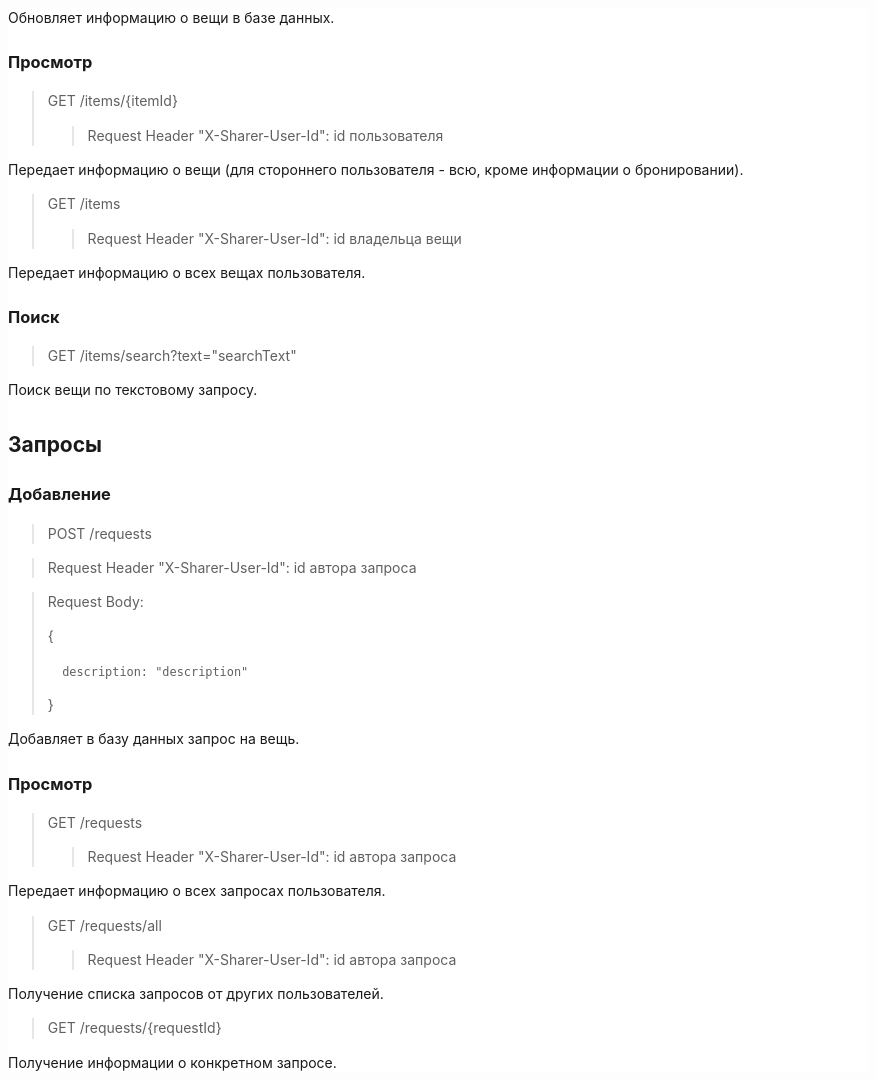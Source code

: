 Обновляет информацию о вещи в базе данных.

### Просмотр

> GET /items/{itemId}
> 
> > Request Header "X-Sharer-User-Id": id пользователя

Передает информацию о вещи (для стороннего пользователя - всю, кроме информации о бронировании).

> GET /items
>
> > Request Header "X-Sharer-User-Id": id владельца вещи

Передает информацию о всех вещах пользователя.

### Поиск

> GET /items/search?text="searchText"

Поиск вещи по текстовому запросу.

## Запросы

### Добавление

> POST /requests

> Request Header "X-Sharer-User-Id": id автора запроса

> Request Body:
>
> {
>
>       description: "description"
>
> }

Добавляет в базу данных запрос на вещь.

### Просмотр

> GET /requests
>
> > Request Header "X-Sharer-User-Id": id автора запроса

Передает информацию о всех запросах пользователя.

> GET /requests/all
>
> > Request Header "X-Sharer-User-Id": id автора запроса

Получение списка запросов от других пользователей.

> GET /requests/{requestId}

Получение информации о конкретном запросе.
